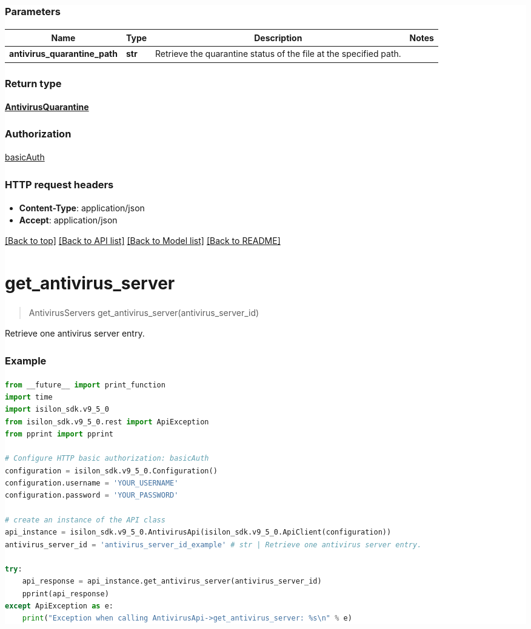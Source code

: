### Parameters

Name | Type | Description  | Notes
------------- | ------------- | ------------- | -------------
 **antivirus_quarantine_path** | **str**| Retrieve the quarantine status of the file at the specified path. | 

### Return type

[**AntivirusQuarantine**](AntivirusQuarantine.md)

### Authorization

[basicAuth](../README.md#basicAuth)

### HTTP request headers

 - **Content-Type**: application/json
 - **Accept**: application/json

[[Back to top]](#) [[Back to API list]](../README.md#documentation-for-api-endpoints) [[Back to Model list]](../README.md#documentation-for-models) [[Back to README]](../README.md)

# **get_antivirus_server**
> AntivirusServers get_antivirus_server(antivirus_server_id)



Retrieve one antivirus server entry.

### Example
```python
from __future__ import print_function
import time
import isilon_sdk.v9_5_0
from isilon_sdk.v9_5_0.rest import ApiException
from pprint import pprint

# Configure HTTP basic authorization: basicAuth
configuration = isilon_sdk.v9_5_0.Configuration()
configuration.username = 'YOUR_USERNAME'
configuration.password = 'YOUR_PASSWORD'

# create an instance of the API class
api_instance = isilon_sdk.v9_5_0.AntivirusApi(isilon_sdk.v9_5_0.ApiClient(configuration))
antivirus_server_id = 'antivirus_server_id_example' # str | Retrieve one antivirus server entry.

try:
    api_response = api_instance.get_antivirus_server(antivirus_server_id)
    pprint(api_response)
except ApiException as e:
    print("Exception when calling AntivirusApi->get_antivirus_server: %s\n" % e)
```
